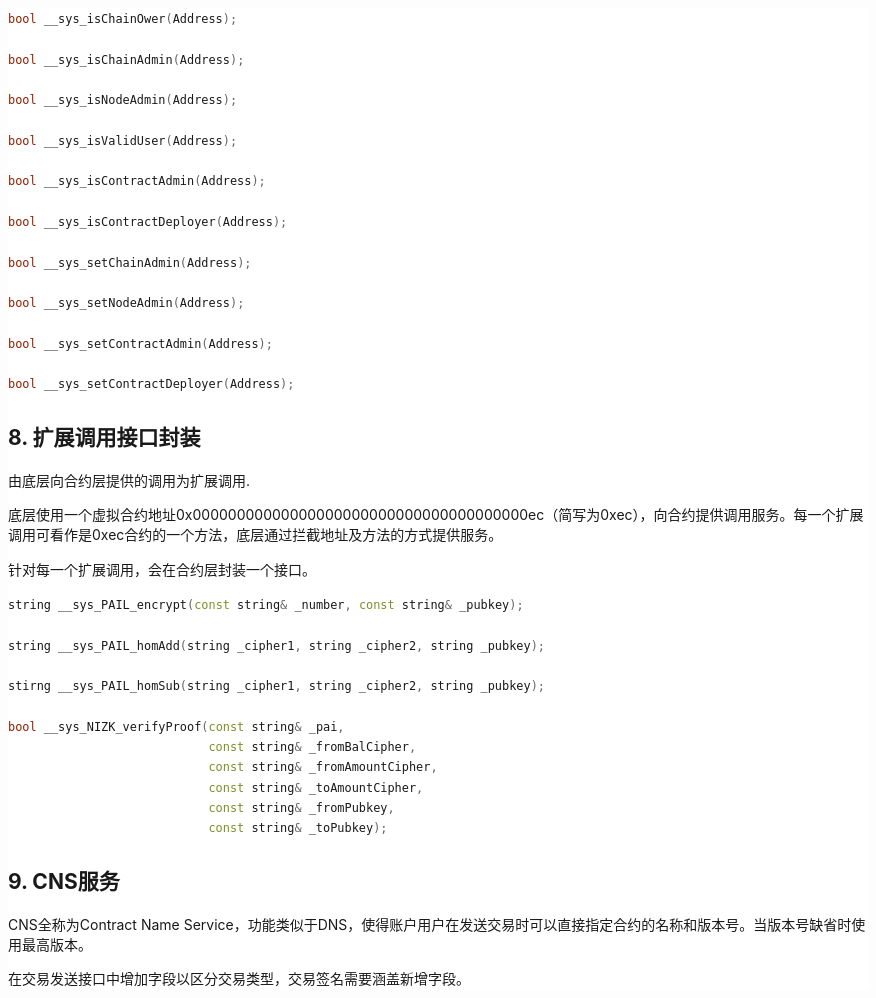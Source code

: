 ```c++
bool __sys_isChainOwer(Address);

bool __sys_isChainAdmin(Address);

bool __sys_isNodeAdmin(Address);

bool __sys_isValidUser(Address);

bool __sys_isContractAdmin(Address);

bool __sys_isContractDeployer(Address);

bool __sys_setChainAdmin(Address);

bool __sys_setNodeAdmin(Address);

bool __sys_setContractAdmin(Address);

bool __sys_setContractDeployer(Address);
```

## 8. 扩展调用接口封装

由底层向合约层提供的调用为扩展调用.

底层使用一个虚拟合约地址0x00000000000000000000000000000000000000ec（简写为0xec），向合约提供调用服务。每一个扩展调用可看作是0xec合约的一个方法，底层通过拦截地址及方法的方式提供服务。

针对每一个扩展调用，会在合约层封装一个接口。

```C++
string __sys_PAIL_encrypt(const string& _number, const string& _pubkey);

string __sys_PAIL_homAdd(string _cipher1, string _cipher2, string _pubkey);

stirng __sys_PAIL_homSub(string _cipher1, string _cipher2, string _pubkey);

bool __sys_NIZK_verifyProof(const string& _pai,
							const string& _fromBalCipher,
							const string& _fromAmountCipher,
							const string& _toAmountCipher,
							const string& _fromPubkey,
							const string& _toPubkey);
```

## 9. CNS服务

CNS全称为Contract Name Service，功能类似于DNS，使得账户用户在发送交易时可以直接指定合约的名称和版本号。当版本号缺省时使用最高版本。

在交易发送接口中增加字段以区分交易类型，交易签名需要涵盖新增字段。


